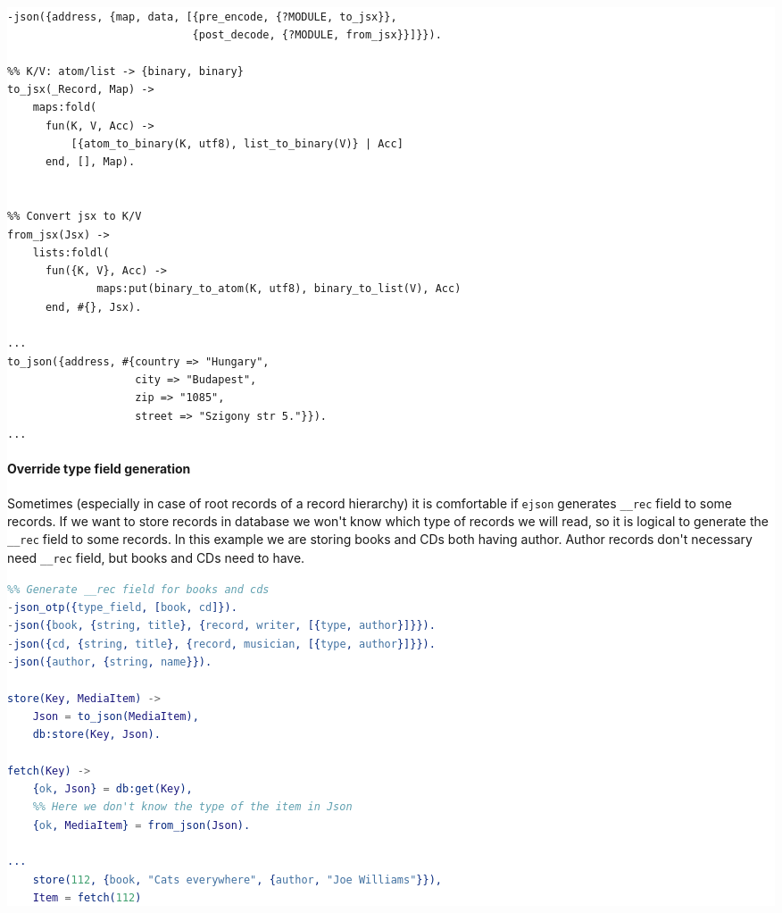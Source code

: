 ```
-json({address, {map, data, [{pre_encode, {?MODULE, to_jsx}},
                             {post_decode, {?MODULE, from_jsx}}]}}).

%% K/V: atom/list -> {binary, binary}
to_jsx(_Record, Map) ->
    maps:fold(
      fun(K, V, Acc) ->
          [{atom_to_binary(K, utf8), list_to_binary(V)} | Acc]
      end, [], Map).


%% Convert jsx to K/V
from_jsx(Jsx) ->
    lists:foldl(
      fun({K, V}, Acc) ->
              maps:put(binary_to_atom(K, utf8), binary_to_list(V), Acc)
      end, #{}, Jsx).

...
to_json({address, #{country => "Hungary",
                    city => "Budapest",
                    zip => "1085",
                    street => "Szigony str 5."}}).
...
```

#### Override type field generation

Sometimes (especially in case of root records of a record hierarchy) it is comfortable if `ejson` generates `__rec` field to some records. If we want to store records in database we won't know which type of records we will read, so it is logical to generate the `__rec` field to some records. In this example we are storing books and CDs both having author. Author records don't necessary need `__rec` field, but books and CDs need to have.

```erlang
%% Generate __rec field for books and cds
-json_otp({type_field, [book, cd]}).
-json({book, {string, title}, {record, writer, [{type, author}]}}).
-json({cd, {string, title}, {record, musician, [{type, author}]}}).
-json({author, {string, name}}).

store(Key, MediaItem) ->
    Json = to_json(MediaItem),
    db:store(Key, Json).

fetch(Key) ->
    {ok, Json} = db:get(Key),
    %% Here we don't know the type of the item in Json
    {ok, MediaItem} = from_json(Json).

...
    store(112, {book, "Cats everywhere", {author, "Joe Williams"}}),
    Item = fetch(112)
```
